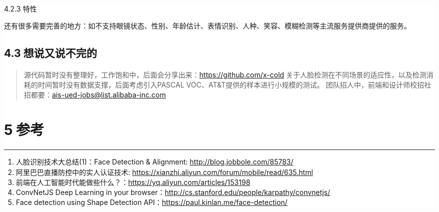 4.2.3 特性

还有很多需要完善的地方：如不支持眼镜状态、性别、年龄估计、表情识别、人种、笑容、模糊检测等主流服务提供商提供的服务。

## 4.3 想说又说不完的

> 源代码暂时没有整理好，工作饱和中，后面会分享出来：https://github.com/x-cold
> 关于人脸检测在不同场景的适应性，以及检测消耗的时间暂时没有数据支撑，后面考虑引入PASCAL VOC、AT&T提供的样本进行小规模的测试。
> 团队招人中，前端和设计师校招社招都要：ais-ued-jobs@list.alibaba-inc.com

# 5 参考
---

1. 人脸识别技术大总结(1)：Face Detection & Alignment: http://blog.jobbole.com/85783/
2. 阿里巴巴直播防控中的实人认证技术: https://xianzhi.aliyun.com/forum/mobile/read/635.html
3. 前端在人工智能时代能做些什么？：https://yq.aliyun.com/articles/153198
4. ConvNetJS Deep Learning in your browser：http://cs.stanford.edu/people/karpathy/convnetjs/
5. Face detection using Shape Detection API：https://paul.kinlan.me/face-detection/